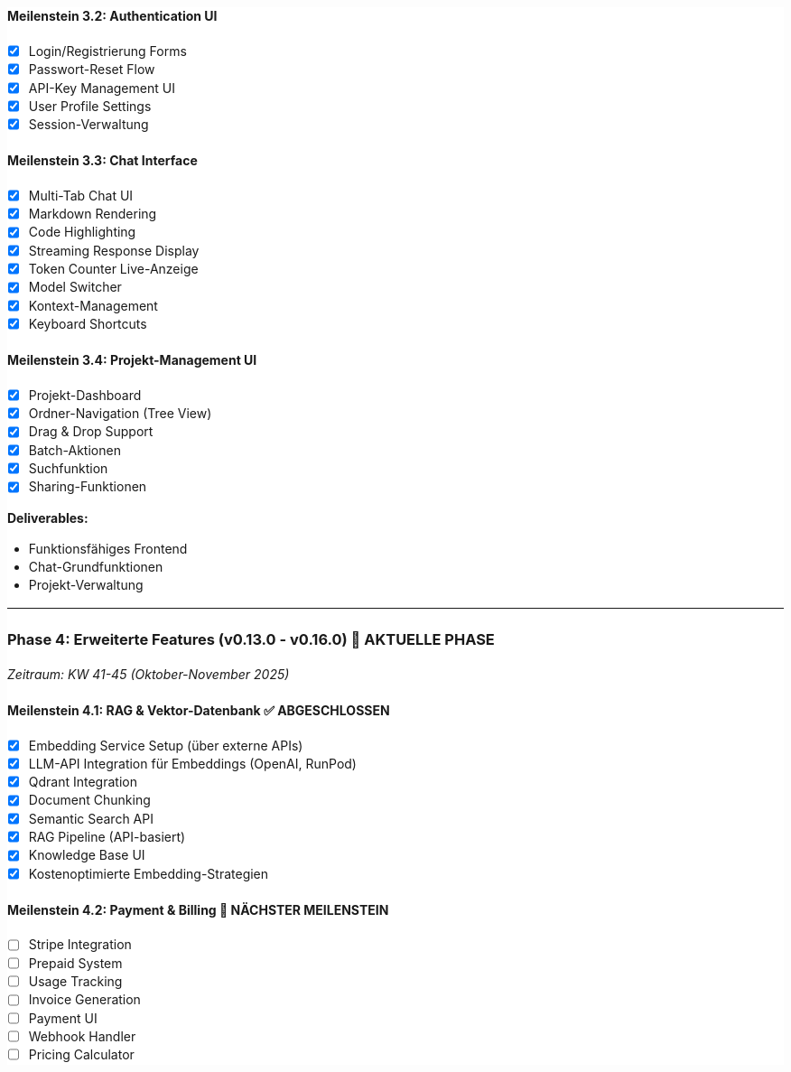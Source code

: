 #### Meilenstein 3.2: Authentication UI
- [x] Login/Registrierung Forms
- [x] Passwort-Reset Flow
- [x] API-Key Management UI
- [x] User Profile Settings
- [x] Session-Verwaltung

#### Meilenstein 3.3: Chat Interface
- [x] Multi-Tab Chat UI
- [x] Markdown Rendering
- [x] Code Highlighting
- [x] Streaming Response Display
- [x] Token Counter Live-Anzeige
- [x] Model Switcher
- [x] Kontext-Management
- [x] Keyboard Shortcuts

#### Meilenstein 3.4: Projekt-Management UI
- [x] Projekt-Dashboard
- [x] Ordner-Navigation (Tree View)
- [x] Drag & Drop Support
- [x] Batch-Aktionen
- [x] Suchfunktion
- [x] Sharing-Funktionen

**Deliverables:**
- Funktionsfähiges Frontend
- Chat-Grundfunktionen
- Projekt-Verwaltung

---

### **Phase 4: Erweiterte Features** (v0.13.0 - v0.16.0) 🚀 **AKTUELLE PHASE**
*Zeitraum: KW 41-45 (Oktober-November 2025)*

#### Meilenstein 4.1: RAG & Vektor-Datenbank ✅ **ABGESCHLOSSEN**
- [x] Embedding Service Setup (über externe APIs)
- [x] LLM-API Integration für Embeddings (OpenAI, RunPod)
- [x] Qdrant Integration
- [x] Document Chunking
- [x] Semantic Search API
- [x] RAG Pipeline (API-basiert)
- [x] Knowledge Base UI
- [x] Kostenoptimierte Embedding-Strategien

#### Meilenstein 4.2: Payment & Billing 🔄 **NÄCHSTER MEILENSTEIN**
- [ ] Stripe Integration
- [ ] Prepaid System
- [ ] Usage Tracking
- [ ] Invoice Generation
- [ ] Payment UI
- [ ] Webhook Handler
- [ ] Pricing Calculator
